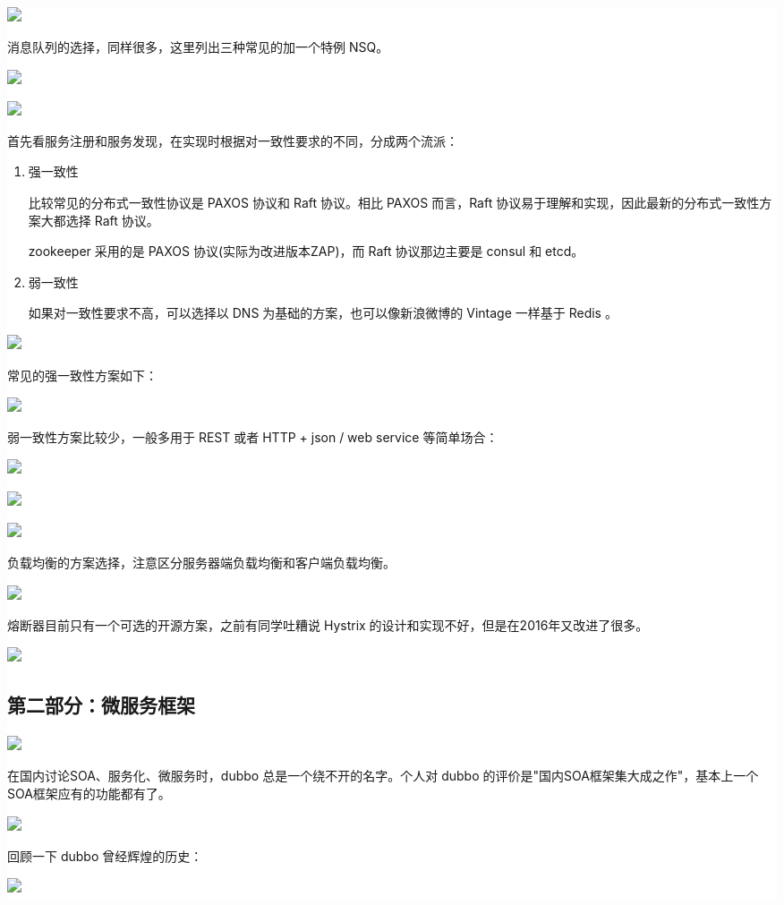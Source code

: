 ![](images/ppt18.jpg)

消息队列的选择，同样很多，这里列出三种常见的加一个特例 NSQ。

![](images/ppt19.jpg)

![](images/ppt20.jpg)

首先看服务注册和服务发现，在实现时根据对一致性要求的不同，分成两个流派：

1. 强一致性

	比较常见的分布式一致性协议是 PAXOS 协议和 Raft 协议。相比 PAXOS 而言，Raft 协议易于理解和实现，因此最新的分布式一致性方案大都选择 Raft 协议。

    zookeeper 采用的是 PAXOS 协议(实际为改进版本ZAP)，而 Raft 协议那边主要是 consul 和 etcd。

2. 弱一致性

	如果对一致性要求不高，可以选择以 DNS 为基础的方案，也可以像新浪微博的 Vintage 一样基于 Redis 。

![](images/ppt21.jpg)

常见的强一致性方案如下：

![](images/ppt22.jpg)

弱一致性方案比较少，一般多用于 REST 或者 HTTP + json / web service 等简单场合：

![](images/ppt23.jpg)

![](images/ppt24.jpg)

![](images/ppt25.jpg)

负载均衡的方案选择，注意区分服务器端负载均衡和客户端负载均衡。

![](images/ppt26.jpg)

熔断器目前只有一个可选的开源方案，之前有同学吐糟说 Hystrix 的设计和实现不好，但是在2016年又改进了很多。

![](images/ppt27.jpg)

## 第二部分：微服务框架

![](images/ppt28.jpg)

在国内讨论SOA、服务化、微服务时，dubbo 总是一个绕不开的名字。个人对 dubbo 的评价是"国内SOA框架集大成之作"，基本上一个SOA框架应有的功能都有了。

![](images/ppt29.jpg)

回顾一下 dubbo 曾经辉煌的历史：

![](images/ppt30.jpg)
